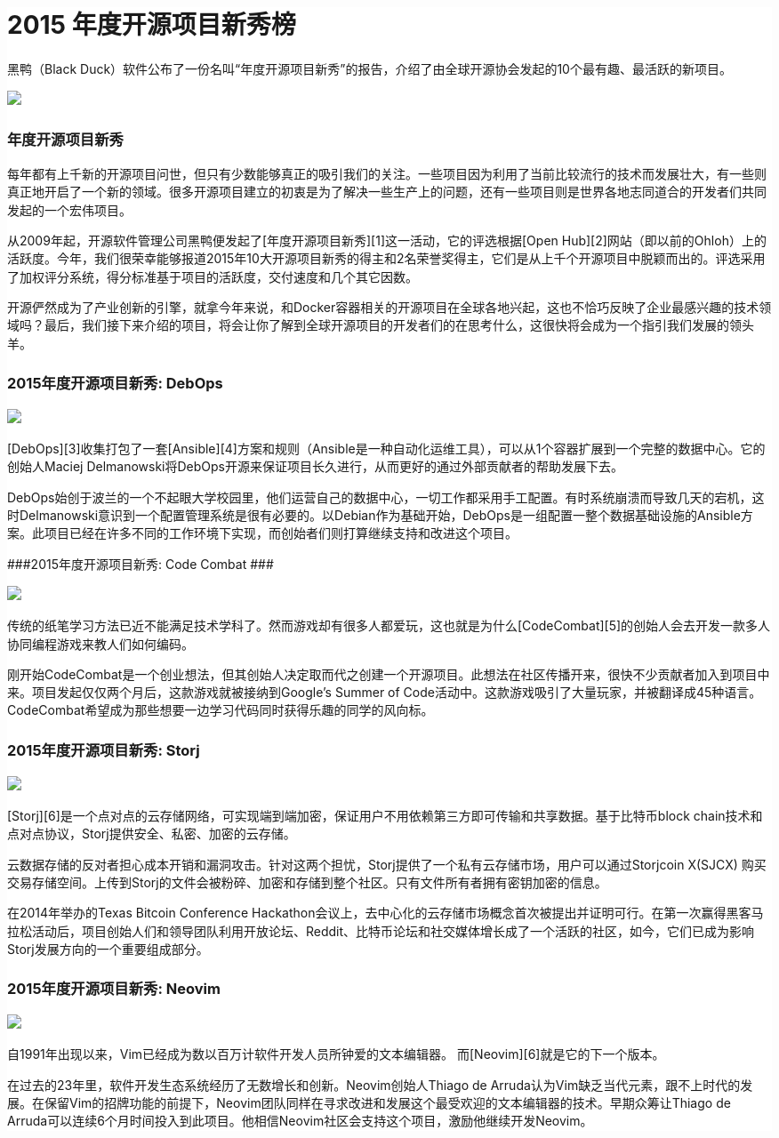 2015 年度开源项目新秀榜
================================================================================
黑鸭（Black Duck）软件公布了一份名叫“年度开源项目新秀”的报告，介绍了由全球开源协会发起的10个最有趣、最活跃的新项目。

![](http://images.techhive.com/images/article/2015/01/open_source_rookies_01-100564902-orig.jpeg)

### 年度开源项目新秀 ###

每年都有上千新的开源项目问世，但只有少数能够真正的吸引我们的关注。一些项目因为利用了当前比较流行的技术而发展壮大，有一些则真正地开启了一个新的领域。很多开源项目建立的初衷是为了解决一些生产上的问题，还有一些项目则是世界各地志同道合的开发者们共同发起的一个宏伟项目。

从2009年起，开源软件管理公司黑鸭便发起了[年度开源项目新秀][1]这一活动，它的评选根据[Open Hub][2]网站（即以前的Ohloh）上的活跃度。今年，我们很荣幸能够报道2015年10大开源项目新秀的得主和2名荣誉奖得主，它们是从上千个开源项目中脱颖而出的。评选采用了加权评分系统，得分标准基于项目的活跃度，交付速度和几个其它因数。

开源俨然成为了产业创新的引擎，就拿今年来说，和Docker容器相关的开源项目在全球各地兴起，这也不恰巧反映了企业最感兴趣的技术领域吗？最后，我们接下来介绍的项目，将会让你了解到全球开源项目的开发者们的在思考什么，这很快将会成为一个指引我们发展的领头羊。

### 2015年度开源项目新秀: DebOps ###

![](http://images.techhive.com/images/article/2015/01/open_source_rookies_02-100564903-orig.jpeg)

[DebOps][3]收集打包了一套[Ansible][4]方案和规则（Ansible是一种自动化运维工具），可以从1个容器扩展到一个完整的数据中心。它的创始人Maciej Delmanowski将DebOps开源来保证项目长久进行，从而更好的通过外部贡献者的帮助发展下去。

DebOps始创于波兰的一个不起眼大学校园里，他们运营自己的数据中心，一切工作都采用手工配置。有时系统崩溃而导致几天的宕机，这时Delmanowski意识到一个配置管理系统是很有必要的。以Debian作为基础开始，DebOps是一组配置一整个数据基础设施的Ansible方案。此项目已经在许多不同的工作环境下实现，而创始者们则打算继续支持和改进这个项目。

###2015年度开源项目新秀: Code Combat ###

![](http://images.techhive.com/images/article/2015/01/open_source_rookies_03-100564904-gallery.idge.jpg)

传统的纸笔学习方法已近不能满足技术学科了。然而游戏却有很多人都爱玩，这也就是为什么[CodeCombat][5]的创始人会去开发一款多人协同编程游戏来教人们如何编码。

刚开始CodeCombat是一个创业想法，但其创始人决定取而代之创建一个开源项目。此想法在社区传播开来，很快不少贡献者加入到项目中来。项目发起仅仅两个月后，这款游戏就被接纳到Google’s Summer of Code活动中。这款游戏吸引了大量玩家，并被翻译成45种语言。CodeCombat希望成为那些想要一边学习代码同时获得乐趣的同学的风向标。

### 2015年度开源项目新秀: Storj ###

![](http://images.techhive.com/images/article/2015/01/open_source_rookies_04-100564905-gallery.idge.jpg)

[Storj][6]是一个点对点的云存储网络，可实现端到端加密，保证用户不用依赖第三方即可传输和共享数据。基于比特币block chain技术和点对点协议，Storj提供安全、私密、加密的云存储。

云数据存储的反对者担心成本开销和漏洞攻击。针对这两个担忧，Storj提供了一个私有云存储市场，用户可以通过Storjcoin X(SJCX) 购买交易存储空间。上传到Storj的文件会被粉碎、加密和存储到整个社区。只有文件所有者拥有密钥加密的信息。

在2014年举办的Texas Bitcoin Conference Hackathon会议上，去中心化的云存储市场概念首次被提出并证明可行。在第一次赢得黑客马拉松活动后，项目创始人们和领导团队利用开放论坛、Reddit、比特币论坛和社交媒体增长成了一个活跃的社区，如今，它们已成为影响Storj发展方向的一个重要组成部分。

### 2015年度开源项目新秀: Neovim ###

![](http://images.techhive.com/images/article/2015/01/open_source_rookies_05-100564906-orig.jpg)

自1991年出现以来，Vim已经成为数以百万计软件开发人员所钟爱的文本编辑器。 而[Neovim][6]就是它的下一个版本。

在过去的23年里，软件开发生态系统经历了无数增长和创新。Neovim创始人Thiago de Arruda认为Vim缺乏当代元素，跟不上时代的发展。在保留Vim的招牌功能的前提下，Neovim团队同样在寻求改进和发展这个最受欢迎的文本编辑器的技术。早期众筹让Thiago de Arruda可以连续6个月时间投入到此项目。他相信Neovim社区会支持这个项目，激励他继续开发Neovim。
